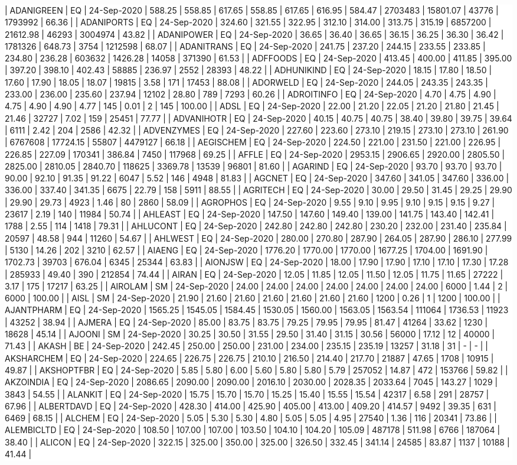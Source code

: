 | ADANIGREEN | EQ | 24-Sep-2020 | 588.25 | 558.85 | 617.65 | 558.85 | 617.65 | 616.95 | 584.47 | 2703483 | 15801.07 | 43776 | 1793992 | 66.36 |
| ADANIPORTS | EQ | 24-Sep-2020 | 324.60 | 321.55 | 322.95 | 312.10 | 314.00 | 313.75 | 315.19 | 6857200 | 21612.98 | 46293 | 3004974 | 43.82 |
| ADANIPOWER | EQ | 24-Sep-2020 | 36.65 | 36.40 | 36.65 | 36.15 | 36.25 | 36.30 | 36.42 | 1781326 | 648.73 | 3754 | 1212598 | 68.07 |
| ADANITRANS | EQ | 24-Sep-2020 | 241.75 | 237.20 | 244.15 | 233.55 | 233.85 | 234.80 | 236.28 | 603632 | 1426.28 | 14058 | 371390 | 61.53 |
| ADFFOODS | EQ | 24-Sep-2020 | 413.45 | 400.00 | 411.85 | 395.00 | 397.20 | 398.10 | 402.43 | 58885 | 236.97 | 2552 | 28393 | 48.22 |
| ADHUNIKIND | EQ | 24-Sep-2020 | 18.15 | 17.80 | 18.50 | 17.60 | 17.90 | 18.05 | 18.07 | 19815 | 3.58 | 171 | 17453 | 88.08 |
| ADORWELD | EQ | 24-Sep-2020 | 244.05 | 243.35 | 243.35 | 233.00 | 236.00 | 235.60 | 237.94 | 12102 | 28.80 | 789 | 7293 | 60.26 |
| ADROITINFO | EQ | 24-Sep-2020 | 4.70 | 4.75 | 4.90 | 4.75 | 4.90 | 4.90 | 4.77 | 145 | 0.01 | 2 | 145 | 100.00 |
| ADSL | EQ | 24-Sep-2020 | 22.00 | 21.20 | 22.05 | 21.20 | 21.80 | 21.45 | 21.46 | 32727 | 7.02 | 159 | 25451 | 77.77 |
| ADVANIHOTR | EQ | 24-Sep-2020 | 40.15 | 40.75 | 40.75 | 38.40 | 39.80 | 39.75 | 39.64 | 6111 | 2.42 | 204 | 2586 | 42.32 |
| ADVENZYMES | EQ | 24-Sep-2020 | 227.60 | 223.60 | 273.10 | 219.15 | 273.10 | 273.10 | 261.90 | 6767608 | 17724.15 | 55807 | 4479127 | 66.18 |
| AEGISCHEM | EQ | 24-Sep-2020 | 224.50 | 221.00 | 231.50 | 221.00 | 226.95 | 226.85 | 227.09 | 170341 | 386.84 | 7450 | 117968 | 69.25 |
| AFFLE | EQ | 24-Sep-2020 | 2953.15 | 2906.65 | 2920.00 | 2805.50 | 2825.00 | 2810.05 | 2840.70 | 118625 | 3369.78 | 13539 | 96801 | 81.60 |
| AGARIND | EQ | 24-Sep-2020 | 93.70 | 93.70 | 93.70 | 90.00 | 92.10 | 91.35 | 91.22 | 6047 | 5.52 | 146 | 4948 | 81.83 |
| AGCNET | EQ | 24-Sep-2020 | 347.60 | 341.05 | 347.60 | 336.00 | 336.00 | 337.40 | 341.35 | 6675 | 22.79 | 158 | 5911 | 88.55 |
| AGRITECH | EQ | 24-Sep-2020 | 30.00 | 29.50 | 31.45 | 29.25 | 29.90 | 29.90 | 29.73 | 4923 | 1.46 | 80 | 2860 | 58.09 |
| AGROPHOS | EQ | 24-Sep-2020 | 9.55 | 9.10 | 9.95 | 9.10 | 9.15 | 9.15 | 9.27 | 23617 | 2.19 | 140 | 11984 | 50.74 |
| AHLEAST | EQ | 24-Sep-2020 | 147.50 | 147.60 | 149.40 | 139.00 | 141.75 | 143.40 | 142.41 | 1788 | 2.55 | 114 | 1418 | 79.31 |
| AHLUCONT | EQ | 24-Sep-2020 | 242.80 | 242.80 | 242.80 | 230.20 | 232.00 | 231.40 | 235.84 | 20597 | 48.58 | 944 | 11260 | 54.67 |
| AHLWEST | EQ | 24-Sep-2020 | 280.00 | 270.80 | 287.90 | 264.05 | 287.90 | 286.10 | 277.99 | 5130 | 14.26 | 202 | 3210 | 62.57 |
| AIAENG | EQ | 24-Sep-2020 | 1776.20 | 1770.00 | 1770.00 | 1677.25 | 1704.00 | 1691.90 | 1702.73 | 39703 | 676.04 | 6345 | 25344 | 63.83 |
| AIONJSW | EQ | 24-Sep-2020 | 18.00 | 17.90 | 17.90 | 17.10 | 17.10 | 17.30 | 17.28 | 285933 | 49.40 | 390 | 212854 | 74.44 |
| AIRAN | EQ | 24-Sep-2020 | 12.05 | 11.85 | 12.05 | 11.50 | 12.05 | 11.75 | 11.65 | 27222 | 3.17 | 175 | 17217 | 63.25 |
| AIROLAM | SM | 24-Sep-2020 | 24.00 | 24.00 | 24.00 | 24.00 | 24.00 | 24.00 | 24.00 | 6000 | 1.44 | 2 | 6000 | 100.00 |
| AISL | SM | 24-Sep-2020 | 21.90 | 21.60 | 21.60 | 21.60 | 21.60 | 21.60 | 21.60 | 1200 | 0.26 | 1 | 1200 | 100.00 |
| AJANTPHARM | EQ | 24-Sep-2020 | 1565.25 | 1545.05 | 1584.45 | 1530.05 | 1560.00 | 1563.05 | 1563.54 | 111064 | 1736.53 | 11923 | 43252 | 38.94 |
| AJMERA | EQ | 24-Sep-2020 | 85.00 | 83.75 | 83.75 | 79.25 | 79.95 | 79.95 | 81.47 | 41264 | 33.62 | 1230 | 18628 | 45.14 |
| AJOONI | SM | 24-Sep-2020 | 30.25 | 30.50 | 31.55 | 29.50 | 31.40 | 31.15 | 30.56 | 56000 | 17.12 | 12 | 40000 | 71.43 |
| AKASH | BE | 24-Sep-2020 | 242.45 | 250.00 | 250.00 | 231.00 | 234.00 | 235.15 | 235.19 | 13257 | 31.18 | 31 | - | - |
| AKSHARCHEM | EQ | 24-Sep-2020 | 224.65 | 226.75 | 226.75 | 210.10 | 216.50 | 214.40 | 217.70 | 21887 | 47.65 | 1708 | 10915 | 49.87 |
| AKSHOPTFBR | EQ | 24-Sep-2020 | 5.85 | 5.80 | 6.00 | 5.60 | 5.80 | 5.80 | 5.79 | 257052 | 14.87 | 472 | 153766 | 59.82 |
| AKZOINDIA | EQ | 24-Sep-2020 | 2086.65 | 2090.00 | 2090.00 | 2016.10 | 2030.00 | 2028.35 | 2033.64 | 7045 | 143.27 | 1029 | 3843 | 54.55 |
| ALANKIT | EQ | 24-Sep-2020 | 15.75 | 15.70 | 15.70 | 15.25 | 15.40 | 15.55 | 15.54 | 42317 | 6.58 | 291 | 28757 | 67.96 |
| ALBERTDAVD | EQ | 24-Sep-2020 | 428.30 | 414.00 | 425.90 | 405.00 | 413.00 | 409.20 | 414.57 | 9492 | 39.35 | 631 | 6469 | 68.15 |
| ALCHEM | EQ | 24-Sep-2020 | 5.05 | 5.30 | 5.30 | 4.80 | 5.05 | 5.05 | 4.95 | 27540 | 1.36 | 116 | 20341 | 73.86 |
| ALEMBICLTD | EQ | 24-Sep-2020 | 108.50 | 107.00 | 107.00 | 103.50 | 104.10 | 104.20 | 105.09 | 487178 | 511.98 | 6766 | 187064 | 38.40 |
| ALICON | EQ | 24-Sep-2020 | 322.15 | 325.00 | 350.00 | 325.00 | 326.50 | 332.45 | 341.14 | 24585 | 83.87 | 1137 | 10188 | 41.44 |